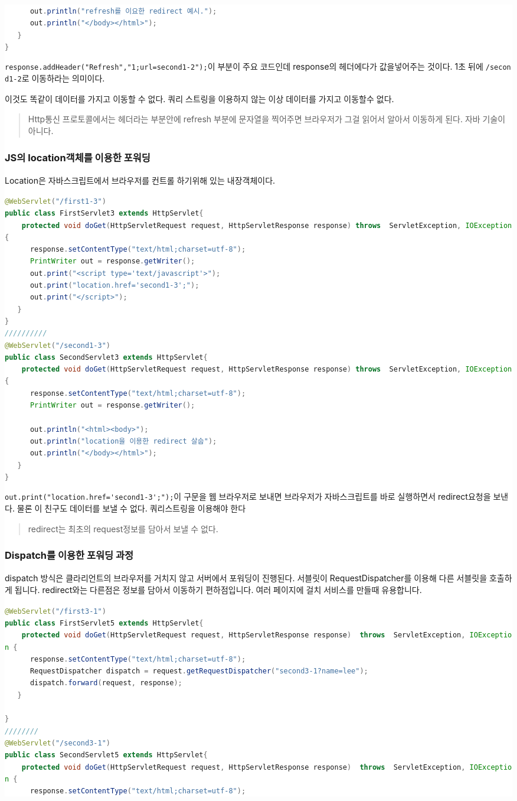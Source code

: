 ```java
      out.println("refresh를 이요한 redirect 예시.");
      out.println("</body></html>");
   }
}
```
`response.addHeader("Refresh","1;url=second1-2");`이 부분이 주요 코드인데 response의 헤더에다가 값을넣어주는 것이다. 1초 뒤에 `/second1-2`로 이동하라는 의미이다.

이것도 똑같이 데이터를 가지고 이동할 수 없다. 쿼리 스트링을 이용하지 않는 이상 데이터를 가지고 이동할수 없다.
> Http통신 프로토콜에서는 헤더라는 부분안에 refresh 부분에 문자열을 찍어주면 브라우저가 그걸 읽어서 알아서 이동하게 된다. 자바 기술이 아니다.

### JS의 location객체를 이용한 포워딩
Location은 자바스크립트에서 브라우저를 컨트롤 하기위해 있는 내장객체이다.
```java
@WebServlet("/first1-3")
public class FirstServlet3 extends HttpServlet{
	protected void doGet(HttpServletRequest request, HttpServletResponse response) throws  ServletException, IOException {
      response.setContentType("text/html;charset=utf-8");
      PrintWriter out = response.getWriter();
      out.print("<script type='text/javascript'>");
      out.print("location.href='second1-3';");
      out.print("</script>");
   }
}
//////////
@WebServlet("/second1-3")
public class SecondServlet3 extends HttpServlet{
	protected void doGet(HttpServletRequest request, HttpServletResponse response) throws  ServletException, IOException {
      response.setContentType("text/html;charset=utf-8");
      PrintWriter out = response.getWriter();

      out.println("<html><body>");
      out.println("location을 이용한 redirect 살숩");
      out.println("</body></html>");
   }
}
```
`out.print("location.href='second1-3';");`이 구문을 웹 브라우저로 보내면 브라우저가 자바스크립트를 바로 실행하면서 redirect요청을 보낸다. 물론 이 친구도 데이터를 보낼 수 없다. 쿼리스트링을 이용해야 한다
> redirect는 최초의 request정보를 담아서 보낼 수 없다.

### Dispatch를 이용한 포워딩 과정
dispatch 방식은 클라리언트의 브라우저를 거치지 않고 서버에서 포워딩이 진행된다. 서블릿이 RequestDispatcher를 이용해 다른 서블릿을 호출하게 됩니다. redirect와는 다른점은 정보를 담아서 이동하기 편하점입니다. 여러 페이지에 걸치 서비스를 만들때 유용합니다.
```java
@WebServlet("/first3-1")
public class FirstServlet5 extends HttpServlet{
	protected void doGet(HttpServletRequest request, HttpServletResponse response)  throws  ServletException, IOException { 
      response.setContentType("text/html;charset=utf-8");
      RequestDispatcher dispatch = request.getRequestDispatcher("second3-1?name=lee");  
      dispatch.forward(request, response);
   }
	
}
////////
@WebServlet("/second3-1")
public class SecondServlet5 extends HttpServlet{
	protected void doGet(HttpServletRequest request, HttpServletResponse response)  throws  ServletException, IOException {
      response.setContentType("text/html;charset=utf-8");
```